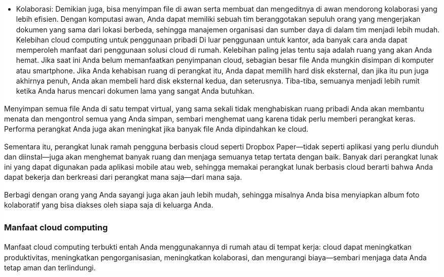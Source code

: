 - Kolaborasi: Demikian juga, bisa menyimpan file di awan serta membuat dan mengeditnya di awan mendorong kolaborasi yang lebih efisien. Dengan komputasi awan, Anda dapat memiliki sebuah tim beranggotakan sepuluh orang yang mengerjakan dokumen yang sama dari lokasi berbeda, sehingga manajemen organisasi dan sumber daya di dalam tim menjadi lebih mudah.
Kelebihan cloud computing untuk penggunaan pribadi
Di luar penggunaan untuk kantor, ada banyak cara anda dapat memperoleh manfaat dari penggunaan solusi cloud di rumah. Kelebihan paling jelas tentu saja adalah ruang yang akan Anda hemat. Jika saat ini Anda belum memanfaatkan penyimpanan cloud, sebagian besar file Anda mungkin disimpan di komputer atau smartphone. Jika Anda kehabisan ruang di perangkat itu, Anda dapat memilih hard disk eksternal, dan jika itu pun juga akhirnya penuh, Anda akan membeli hard disk eksternal kedua, dan seterusnya. Tiba-tiba, semuanya menjadi lebih rumit ketika Anda harus mencari dokumen lama yang sangat Anda butuhkan.

Menyimpan semua file Anda di satu tempat virtual, yang sama sekali tidak menghabiskan ruang pribadi Anda akan membantu menata dan mengontrol semua yang Anda simpan, sembari menghemat uang karena tidak perlu memberi perangkat keras. Performa perangkat Anda juga akan meningkat jika banyak file Anda dipindahkan ke cloud.

Sementara itu, perangkat lunak ramah pengguna berbasis cloud seperti Dropbox Paper—tidak seperti aplikasi yang perlu diunduh dan diinstal—juga akan menghemat banyak ruang dan menjaga semuanya tetap tertata dengan baik. Banyak dari perangkat lunak ini yang dapat digunakan pada aplikasi mobile atau web, sehingga memakai perangkat lunak berbasis cloud berarti bahwa Anda dapat bekerja dan berkreasi dari perangkat mana saja—dari mana saja.

Berbagi dengan orang yang Anda sayangi juga akan jauh lebih mudah, sehingga misalnya Anda bisa menyiapkan album foto kolaboratif yang bisa diakses oleh siapa saja di keluarga Anda.

### Manfaat cloud computing


Manfaat cloud computing terbukti entah Anda menggunakannya di rumah atau di tempat kerja: cloud dapat meningkatkan produktivitas, meningkatkan pengorganisasian, meningkatkan kolaborasi, dan mengurangi biaya—sembari menjaga data Anda tetap aman dan terlindungi.

